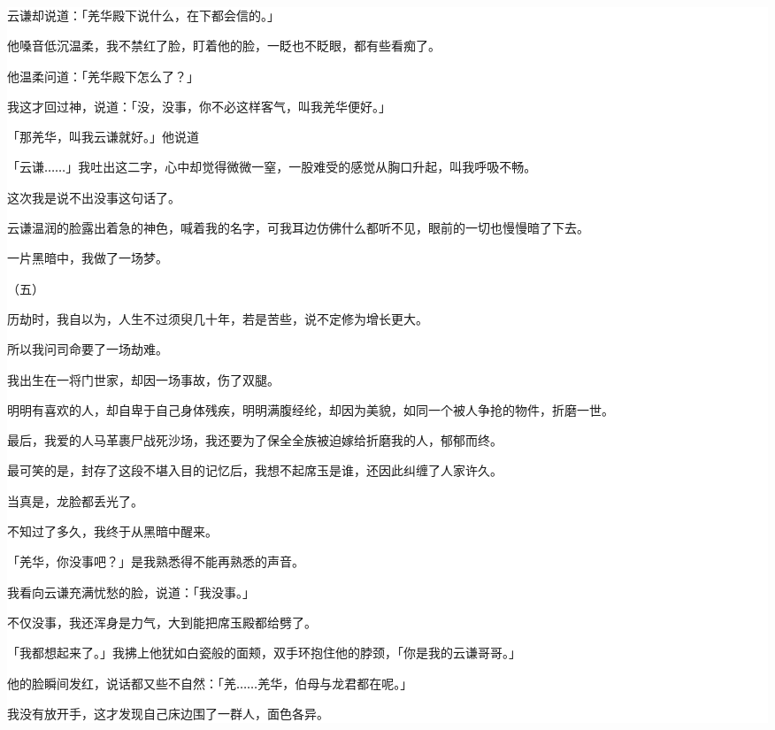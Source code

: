 
云谦却说道：「羌华殿下说什么，在下都会信的。」


他嗓音低沉温柔，我不禁红了脸，盯着他的脸，一眨也不眨眼，都有些看痴了。


他温柔问道：「羌华殿下怎么了？」


我这才回过神，说道：「没，没事，你不必这样客气，叫我羌华便好。」


「那羌华，叫我云谦就好。」他说道


「云谦……」我吐出这二字，心中却觉得微微一窒，一股难受的感觉从胸口升起，叫我呼吸不畅。


这次我是说不出没事这句话了。


云谦温润的脸露出着急的神色，喊着我的名字，可我耳边仿佛什么都听不见，眼前的一切也慢慢暗了下去。


一片黑暗中，我做了一场梦。


（五）


历劫时，我自以为，人生不过须臾几十年，若是苦些，说不定修为增长更大。


所以我问司命要了一场劫难。


我出生在一将门世家，却因一场事故，伤了双腿。


明明有喜欢的人，却自卑于自己身体残疾，明明满腹经纶，却因为美貌，如同一个被人争抢的物件，折磨一世。


最后，我爱的人马革裹尸战死沙场，我还要为了保全全族被迫嫁给折磨我的人，郁郁而终。


最可笑的是，封存了这段不堪入目的记忆后，我想不起席玉是谁，还因此纠缠了人家许久。


当真是，龙脸都丢光了。


不知过了多久，我终于从黑暗中醒来。


「羌华，你没事吧？」是我熟悉得不能再熟悉的声音。


我看向云谦充满忧愁的脸，说道：「我没事。」


不仅没事，我还浑身是力气，大到能把席玉殿都给劈了。


「我都想起来了。」我拂上他犹如白瓷般的面颊，双手环抱住他的脖颈，「你是我的云谦哥哥。」


他的脸瞬间发红，说话都又些不自然：「羌……羌华，伯母与龙君都在呢。」


我没有放开手，这才发现自己床边围了一群人，面色各异。


